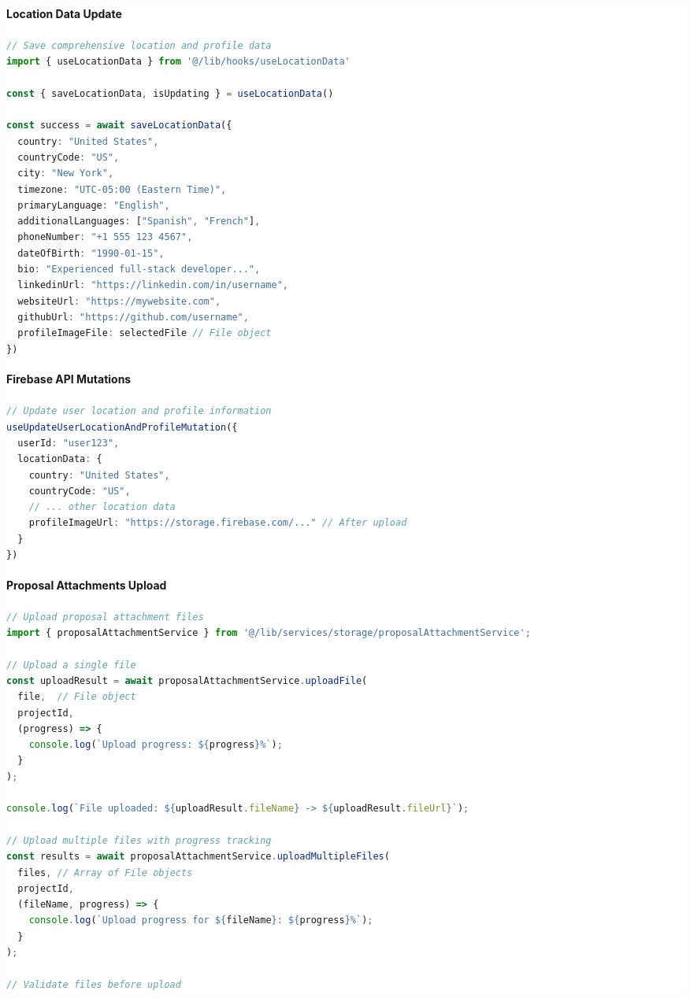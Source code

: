 #### Location Data Update
```typescript
// Save comprehensive location and profile data
import { useLocationData } from '@/lib/hooks/useLocationData'

const { saveLocationData, isUpdating } = useLocationData()

const success = await saveLocationData({
  country: "United States",
  countryCode: "US",
  city: "New York",
  timezone: "UTC-05:00 (Eastern Time)",
  primaryLanguage: "English",
  additionalLanguages: ["Spanish", "French"],
  phoneNumber: "+1 555 123 4567",
  dateOfBirth: "1990-01-15",
  bio: "Experienced full-stack developer...",
  linkedinUrl: "https://linkedin.com/in/username",
  websiteUrl: "https://mywebsite.com",
  githubUrl: "https://github.com/username",
  profileImageFile: selectedFile // File object
})
```

#### Firebase API Mutations
```typescript
// Update user location and profile information
useUpdateUserLocationAndProfileMutation({
  userId: "user123",
  locationData: {
    country: "United States",
    countryCode: "US",
    // ... other location data
    profileImageUrl: "https://storage.firebase.com/..." // After upload
  }
})
```

#### Proposal Attachments Upload

```typescript
// Upload proposal attachment files
import { proposalAttachmentService } from '@/lib/services/storage/proposalAttachmentService';

// Upload a single file
const uploadResult = await proposalAttachmentService.uploadFile(
  file,  // File object 
  projectId,
  (progress) => {
    console.log(`Upload progress: ${progress}%`);
  }
);

console.log(`File uploaded: ${uploadResult.fileName} -> ${uploadResult.fileUrl}`);

// Upload multiple files with progress tracking
const results = await proposalAttachmentService.uploadMultipleFiles(
  files, // Array of File objects
  projectId,
  (fileName, progress) => {
    console.log(`Upload progress for ${fileName}: ${progress}%`);
  }
);

// Validate files before upload
```